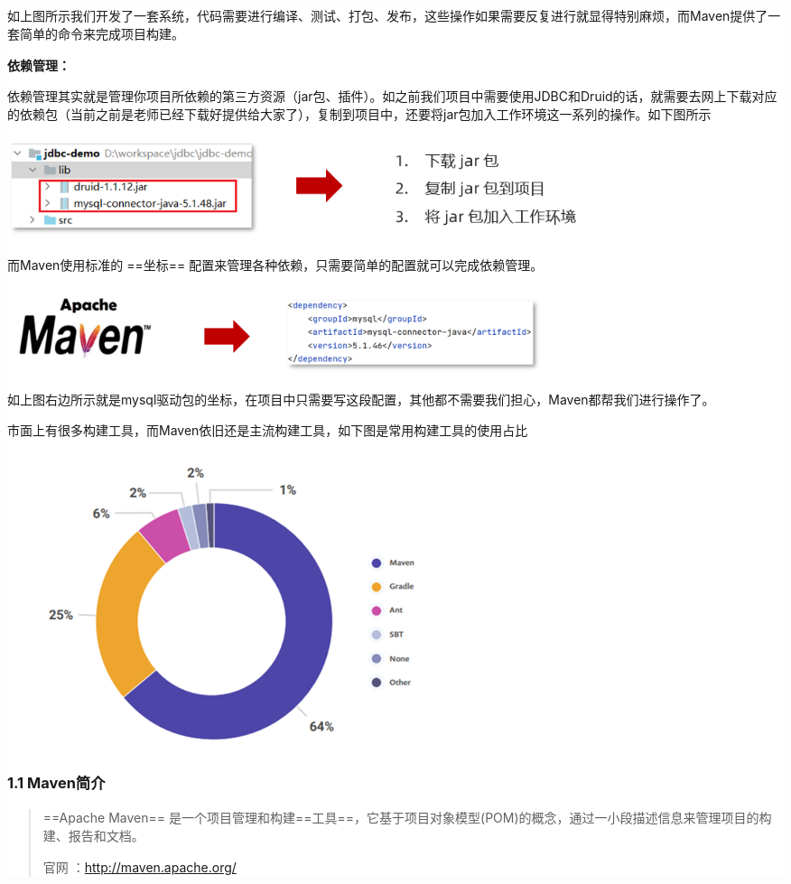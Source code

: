 如上图所示我们开发了一套系统，代码需要进行编译、测试、打包、发布，这些操作如果需要反复进行就显得特别麻烦，而Maven提供了一套简单的命令来完成项目构建。

**依赖管理：**

依赖管理其实就是管理你项目所依赖的第三方资源（jar包、插件）。如之前我们项目中需要使用JDBC和Druid的话，就需要去网上下载对应的依赖包（当前之前是老师已经下载好提供给大家了），复制到项目中，还要将jar包加入工作环境这一系列的操作。如下图所示

<img src="assets/image-20210726154753631.png" alt="image-20210726154753631" style="zoom:80%;" />

而Maven使用标准的 ==坐标== 配置来管理各种依赖，只需要简单的配置就可以完成依赖管理。

<img src="assets/image-20210726154922337.png" alt="image-20210726154922337" style="zoom:80%;" />

如上图右边所示就是mysql驱动包的坐标，在项目中只需要写这段配置，其他都不需要我们担心，Maven都帮我们进行操作了。

市面上有很多构建工具，而Maven依旧还是主流构建工具，如下图是常用构建工具的使用占比

![image-20210726155212733](assets/image-20210726155212733.png)

### 1.1  Maven简介

> ==Apache Maven== 是一个项目管理和构建==工具==，它基于项目对象模型(POM)的概念，通过一小段描述信息来管理项目的构建、报告和文档。
>
> 官网 ：http://maven.apache.org/ 

